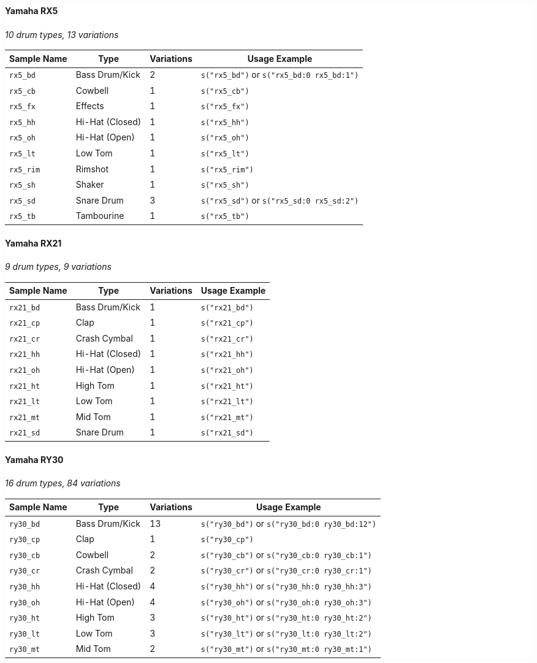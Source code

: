 #### Yamaha RX5
*10 drum types, 13 variations*

| Sample Name | Type | Variations | Usage Example |
|-------------|------|------------|---------------|
| `rx5_bd` | Bass Drum/Kick | 2 | `s("rx5_bd")` or `s("rx5_bd:0 rx5_bd:1")` |
| `rx5_cb` | Cowbell | 1 | `s("rx5_cb")` |
| `rx5_fx` | Effects | 1 | `s("rx5_fx")` |
| `rx5_hh` | Hi-Hat (Closed) | 1 | `s("rx5_hh")` |
| `rx5_oh` | Hi-Hat (Open) | 1 | `s("rx5_oh")` |
| `rx5_lt` | Low Tom | 1 | `s("rx5_lt")` |
| `rx5_rim` | Rimshot | 1 | `s("rx5_rim")` |
| `rx5_sh` | Shaker | 1 | `s("rx5_sh")` |
| `rx5_sd` | Snare Drum | 3 | `s("rx5_sd")` or `s("rx5_sd:0 rx5_sd:2")` |
| `rx5_tb` | Tambourine | 1 | `s("rx5_tb")` |

#### Yamaha RX21
*9 drum types, 9 variations*

| Sample Name | Type | Variations | Usage Example |
|-------------|------|------------|---------------|
| `rx21_bd` | Bass Drum/Kick | 1 | `s("rx21_bd")` |
| `rx21_cp` | Clap | 1 | `s("rx21_cp")` |
| `rx21_cr` | Crash Cymbal | 1 | `s("rx21_cr")` |
| `rx21_hh` | Hi-Hat (Closed) | 1 | `s("rx21_hh")` |
| `rx21_oh` | Hi-Hat (Open) | 1 | `s("rx21_oh")` |
| `rx21_ht` | High Tom | 1 | `s("rx21_ht")` |
| `rx21_lt` | Low Tom | 1 | `s("rx21_lt")` |
| `rx21_mt` | Mid Tom | 1 | `s("rx21_mt")` |
| `rx21_sd` | Snare Drum | 1 | `s("rx21_sd")` |

#### Yamaha RY30
*16 drum types, 84 variations*

| Sample Name | Type | Variations | Usage Example |
|-------------|------|------------|---------------|
| `ry30_bd` | Bass Drum/Kick | 13 | `s("ry30_bd")` or `s("ry30_bd:0 ry30_bd:12")` |
| `ry30_cp` | Clap | 1 | `s("ry30_cp")` |
| `ry30_cb` | Cowbell | 2 | `s("ry30_cb")` or `s("ry30_cb:0 ry30_cb:1")` |
| `ry30_cr` | Crash Cymbal | 2 | `s("ry30_cr")` or `s("ry30_cr:0 ry30_cr:1")` |
| `ry30_hh` | Hi-Hat (Closed) | 4 | `s("ry30_hh")` or `s("ry30_hh:0 ry30_hh:3")` |
| `ry30_oh` | Hi-Hat (Open) | 4 | `s("ry30_oh")` or `s("ry30_oh:0 ry30_oh:3")` |
| `ry30_ht` | High Tom | 3 | `s("ry30_ht")` or `s("ry30_ht:0 ry30_ht:2")` |
| `ry30_lt` | Low Tom | 3 | `s("ry30_lt")` or `s("ry30_lt:0 ry30_lt:2")` |
| `ry30_mt` | Mid Tom | 2 | `s("ry30_mt")` or `s("ry30_mt:0 ry30_mt:1")` |